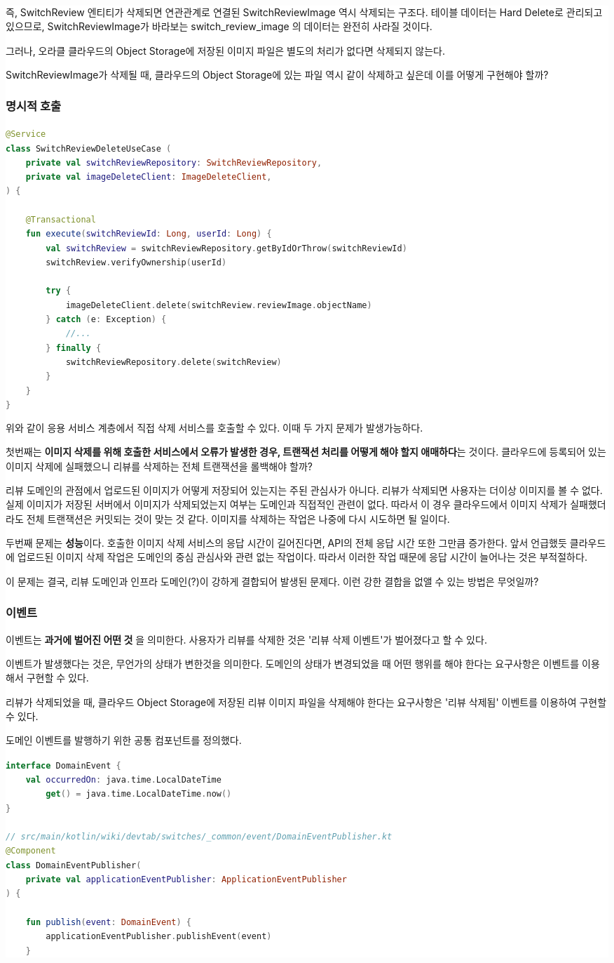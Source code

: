 즉, SwitchReview 엔티티가 삭제되면 연관관계로 연결된 SwitchReviewImage 역시 삭제되는 구조다. 테이블 데이터는 Hard Delete로 관리되고 있으므로,  SwitchReviewImage가 바라보는 switch_review_image 의 데이터는 완전히 사라질 것이다.

그러나, 오라클 클라우드의 Object Storage에 저장된 이미지 파일은 별도의 처리가 없다면 삭제되지 않는다.

SwitchReviewImage가 삭제될 때, 클라우드의 Object Storage에 있는 파일 역시 같이 삭제하고 싶은데 이를 어떻게 구현해야 할까?

### 명시적 호출

```kotlin
@Service
class SwitchReviewDeleteUseCase (
    private val switchReviewRepository: SwitchReviewRepository,
    private val imageDeleteClient: ImageDeleteClient,
) {
    
    @Transactional
    fun execute(switchReviewId: Long, userId: Long) {
        val switchReview = switchReviewRepository.getByIdOrThrow(switchReviewId)
        switchReview.verifyOwnership(userId)
        
        try {
            imageDeleteClient.delete(switchReview.reviewImage.objectName)
        } catch (e: Exception) {
            //...
        } finally {
            switchReviewRepository.delete(switchReview)
        }
    }
}
```
위와 같이 응용 서비스 계층에서 직접 삭제 서비스를 호출할 수 있다. 이때 두 가지 문제가 발생가능하다. 

첫번째는 **이미지 삭제를 위해 호출한 서비스에서 오류가 발생한 경우, 트랜잭션 처리를 어떻게 해야 할지 애매하다**는 것이다. 클라우드에 등록되어 있는 이미지 삭제에 실패했으니 리뷰를 삭제하는 전체 트랜잭션을 롤백해야 할까?

리뷰 도메인의 관점에서 업로드된 이미지가 어떻게 저장되어 있는지는 주된 관심사가 아니다. 리뷰가 삭제되면 사용자는 더이상 이미지를 볼 수 없다. 실제 이미지가 저장된 서버에서 이미지가 삭제되었는지 여부는 도메인과 직접적인 관련이 없다. 따라서 이 경우 클라우드에서 이미지 삭제가 실패했더라도 전체 트랜잭션은 커밋되는 것이 맞는 것 같다. 이미지를 삭제하는 작업은 나중에 다시 시도하면 될 일이다.

두번째 문제는 **성능**이다. 호출한 이미지 삭제 서비스의 응답 시간이 길어진다면, API의 전체 응답 시간 또한 그만큼 증가한다. 앞서 언급했듯 클라우드에 업로드된 이미지 삭제 작업은 도메인의 중심 관심사와 관련 없는 작업이다. 따라서 이러한 작업 때문에 응답 시간이 늘어나는 것은 부적절하다.

이 문제는 결국, 리뷰 도메인과 인프라 도메인(?)이 강하게 결합되어 발생된 문제다. 이런 강한 결합을 없앨 수 있는 방법은 무엇일까?

### 이벤트 
이벤트는 **과거에 벌어진 어떤 것** 을 의미한다. 사용자가 리뷰를 삭제한 것은 '리뷰 삭제 이벤트'가 벌어졌다고 할 수 있다.

이벤트가 발생했다는 것은, 무언가의 상태가 변한것을 의미한다. 도메인의 상태가 변경되었을 때 어떤 행위를 해야 한다는 요구사항은 이벤트를 이용해서 구현할 수 있다.

리뷰가 삭제되었을 때, 클라우드 Object Storage에 저장된 리뷰 이미지 파일을 삭제해야 한다는 요구사항은 '리뷰 삭제됨' 이벤트를 이용하여 구현할 수 있다.

도메인 이벤트를 발행하기 위한 공통 컴포넌트를 정의했다.
```kotlin
interface DomainEvent {
    val occurredOn: java.time.LocalDateTime
        get() = java.time.LocalDateTime.now()
}

// src/main/kotlin/wiki/devtab/switches/_common/event/DomainEventPublisher.kt
@Component
class DomainEventPublisher(
    private val applicationEventPublisher: ApplicationEventPublisher
) {
    
    fun publish(event: DomainEvent) {
        applicationEventPublisher.publishEvent(event)
    }
```